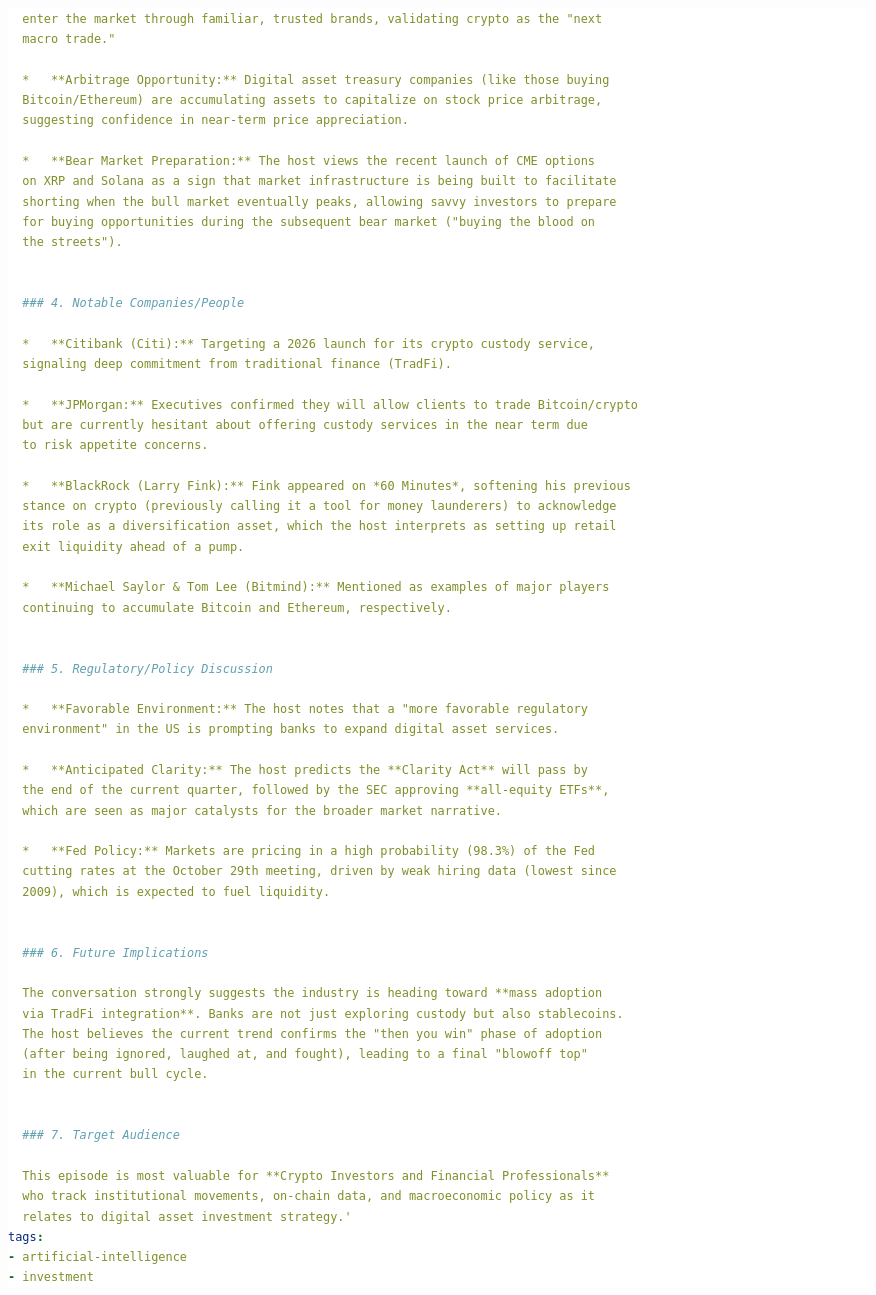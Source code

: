 ```yaml
  enter the market through familiar, trusted brands, validating crypto as the "next
  macro trade."

  *   **Arbitrage Opportunity:** Digital asset treasury companies (like those buying
  Bitcoin/Ethereum) are accumulating assets to capitalize on stock price arbitrage,
  suggesting confidence in near-term price appreciation.

  *   **Bear Market Preparation:** The host views the recent launch of CME options
  on XRP and Solana as a sign that market infrastructure is being built to facilitate
  shorting when the bull market eventually peaks, allowing savvy investors to prepare
  for buying opportunities during the subsequent bear market ("buying the blood on
  the streets").


  ### 4. Notable Companies/People

  *   **Citibank (Citi):** Targeting a 2026 launch for its crypto custody service,
  signaling deep commitment from traditional finance (TradFi).

  *   **JPMorgan:** Executives confirmed they will allow clients to trade Bitcoin/crypto
  but are currently hesitant about offering custody services in the near term due
  to risk appetite concerns.

  *   **BlackRock (Larry Fink):** Fink appeared on *60 Minutes*, softening his previous
  stance on crypto (previously calling it a tool for money launderers) to acknowledge
  its role as a diversification asset, which the host interprets as setting up retail
  exit liquidity ahead of a pump.

  *   **Michael Saylor & Tom Lee (Bitmind):** Mentioned as examples of major players
  continuing to accumulate Bitcoin and Ethereum, respectively.


  ### 5. Regulatory/Policy Discussion

  *   **Favorable Environment:** The host notes that a "more favorable regulatory
  environment" in the US is prompting banks to expand digital asset services.

  *   **Anticipated Clarity:** The host predicts the **Clarity Act** will pass by
  the end of the current quarter, followed by the SEC approving **all-equity ETFs**,
  which are seen as major catalysts for the broader market narrative.

  *   **Fed Policy:** Markets are pricing in a high probability (98.3%) of the Fed
  cutting rates at the October 29th meeting, driven by weak hiring data (lowest since
  2009), which is expected to fuel liquidity.


  ### 6. Future Implications

  The conversation strongly suggests the industry is heading toward **mass adoption
  via TradFi integration**. Banks are not just exploring custody but also stablecoins.
  The host believes the current trend confirms the "then you win" phase of adoption
  (after being ignored, laughed at, and fought), leading to a final "blowoff top"
  in the current bull cycle.


  ### 7. Target Audience

  This episode is most valuable for **Crypto Investors and Financial Professionals**
  who track institutional movements, on-chain data, and macroeconomic policy as it
  relates to digital asset investment strategy.'
tags:
- artificial-intelligence
- investment
```
